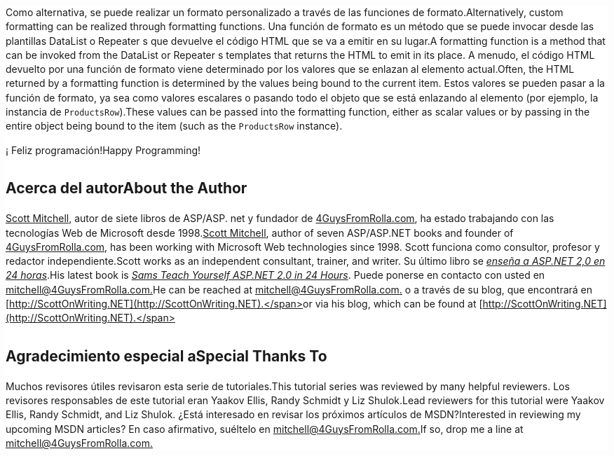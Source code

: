 <span data-ttu-id="b424d-237">Como alternativa, se puede realizar un formato personalizado a través de las funciones de formato.</span><span class="sxs-lookup"><span data-stu-id="b424d-237">Alternatively, custom formatting can be realized through formatting functions.</span></span> <span data-ttu-id="b424d-238">Una función de formato es un método que se puede invocar desde las plantillas DataList o Repeater s que devuelve el código HTML que se va a emitir en su lugar.</span><span class="sxs-lookup"><span data-stu-id="b424d-238">A formatting function is a method that can be invoked from the DataList or Repeater s templates that returns the HTML to emit in its place.</span></span> <span data-ttu-id="b424d-239">A menudo, el código HTML devuelto por una función de formato viene determinado por los valores que se enlazan al elemento actual.</span><span class="sxs-lookup"><span data-stu-id="b424d-239">Often, the HTML returned by a formatting function is determined by the values being bound to the current item.</span></span> <span data-ttu-id="b424d-240">Estos valores se pueden pasar a la función de formato, ya sea como valores escalares o pasando todo el objeto que se está enlazando al elemento (por ejemplo, la instancia de `ProductsRow`).</span><span class="sxs-lookup"><span data-stu-id="b424d-240">These values can be passed into the formatting function, either as scalar values or by passing in the entire object being bound to the item (such as the `ProductsRow` instance).</span></span>

<span data-ttu-id="b424d-241">¡ Feliz programación!</span><span class="sxs-lookup"><span data-stu-id="b424d-241">Happy Programming!</span></span>

## <a name="about-the-author"></a><span data-ttu-id="b424d-242">Acerca del autor</span><span class="sxs-lookup"><span data-stu-id="b424d-242">About the Author</span></span>

<span data-ttu-id="b424d-243">[Scott Mitchell](http://www.4guysfromrolla.com/ScottMitchell.shtml), autor de siete libros de ASP/ASP. net y fundador de [4GuysFromRolla.com](http://www.4guysfromrolla.com), ha estado trabajando con las tecnologías Web de Microsoft desde 1998.</span><span class="sxs-lookup"><span data-stu-id="b424d-243">[Scott Mitchell](http://www.4guysfromrolla.com/ScottMitchell.shtml), author of seven ASP/ASP.NET books and founder of [4GuysFromRolla.com](http://www.4guysfromrolla.com), has been working with Microsoft Web technologies since 1998.</span></span> <span data-ttu-id="b424d-244">Scott funciona como consultor, profesor y redactor independiente.</span><span class="sxs-lookup"><span data-stu-id="b424d-244">Scott works as an independent consultant, trainer, and writer.</span></span> <span data-ttu-id="b424d-245">Su último libro se [*enseña a ASP.NET 2,0 en 24 horas*](https://www.amazon.com/exec/obidos/ASIN/0672327384/4guysfromrollaco).</span><span class="sxs-lookup"><span data-stu-id="b424d-245">His latest book is [*Sams Teach Yourself ASP.NET 2.0 in 24 Hours*](https://www.amazon.com/exec/obidos/ASIN/0672327384/4guysfromrollaco).</span></span> <span data-ttu-id="b424d-246">Puede ponerse en contacto con usted en [mitchell@4GuysFromRolla.com.](mailto:mitchell@4GuysFromRolla.com)</span><span class="sxs-lookup"><span data-stu-id="b424d-246">He can be reached at [mitchell@4GuysFromRolla.com.](mailto:mitchell@4GuysFromRolla.com)</span></span> <span data-ttu-id="b424d-247">o a través de su blog, que encontrará en [http://ScottOnWriting.NET](http://ScottOnWriting.NET).</span><span class="sxs-lookup"><span data-stu-id="b424d-247">or via his blog, which can be found at [http://ScottOnWriting.NET](http://ScottOnWriting.NET).</span></span>

## <a name="special-thanks-to"></a><span data-ttu-id="b424d-248">Agradecimiento especial a</span><span class="sxs-lookup"><span data-stu-id="b424d-248">Special Thanks To</span></span>

<span data-ttu-id="b424d-249">Muchos revisores útiles revisaron esta serie de tutoriales.</span><span class="sxs-lookup"><span data-stu-id="b424d-249">This tutorial series was reviewed by many helpful reviewers.</span></span> <span data-ttu-id="b424d-250">Los revisores responsables de este tutorial eran Yaakov Ellis, Randy Schmidt y Liz Shulok.</span><span class="sxs-lookup"><span data-stu-id="b424d-250">Lead reviewers for this tutorial were Yaakov Ellis, Randy Schmidt, and Liz Shulok.</span></span> <span data-ttu-id="b424d-251">¿Está interesado en revisar los próximos artículos de MSDN?</span><span class="sxs-lookup"><span data-stu-id="b424d-251">Interested in reviewing my upcoming MSDN articles?</span></span> <span data-ttu-id="b424d-252">En caso afirmativo, suéltelo en [mitchell@4GuysFromRolla.com.](mailto:mitchell@4GuysFromRolla.com)</span><span class="sxs-lookup"><span data-stu-id="b424d-252">If so, drop me a line at [mitchell@4GuysFromRolla.com.](mailto:mitchell@4GuysFromRolla.com)</span></span>
